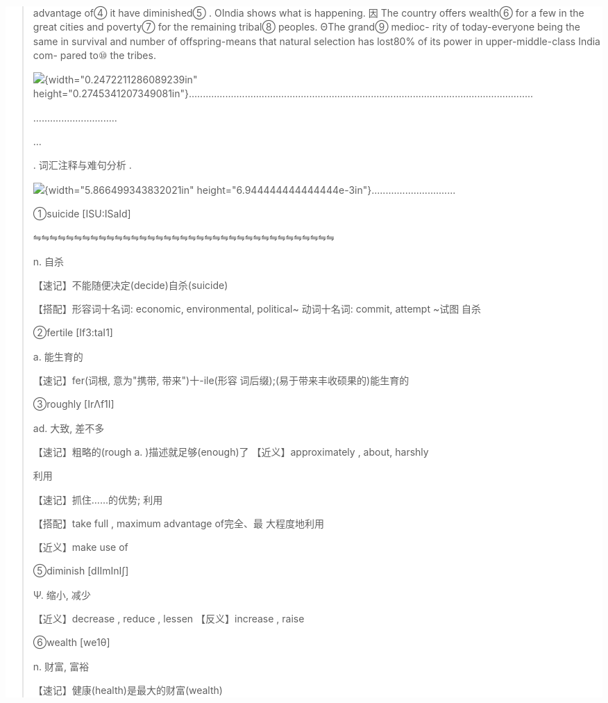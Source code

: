 > advantage of④ it have diminished⑤ . OIndia shows what is happening. 因
> The country offers wealth⑥ for a few in the great cities and poverty⑦
> for the remaining tribal⑧ peoples. ΘThe grand⑨ medioc- rity of
> today-everyone being the same in survival and number of
> offspring-means that natural selection has lost80% of its power in
> upper-middle-class India com- pared to⑩ the tribes.
>
> ![](media/image23.jpeg){width="0.2472211286089239in"
> height="0.2745341207349081in"}...........................................................................................................................
>
> ..............................
>
> ...
>
> . 词汇注释与难句分析 .
>
> ![](media/image37.png){width="5.866499343832021in"
> height="6.944444444444444e-3in"}..............................
>
> ①suicide \[ISU:ISaId\]
>
> ⇋⇋⇋⇋⇋⇋⇋⇋⇋⇋⇋⇋⇋⇋⇋⇋⇋⇋⇋⇋⇋⇋⇋⇋⇋⇋⇋⇋⇋⇋⇋⇋⇋⇋⇋⇋⇋
>
> n\. 自杀
>
> 【速记】不能随便决定(decide)自杀(suicide)
>
> 【搭配】形容词十名词: economic, environmental, political\~ 动词十名词:
> commit, attempt \~试图 自杀
>
> ②fertile \[If3:taI1\]
>
> a\. 能生育的
>
> 【速记】fer(词根, 意为"携带, 带来")十-ile(形容
> 词后缀);(易于带来丰收硕果的)能生育的
>
> ③roughly \[IrΛf1I\]
>
> ad. 大致, 差不多
>
> 【速记】粗略的(rough a. )描述就足够(enough)了 【近义】approximately ,
> about, harshly
>
> 利用
>
> 【速记】抓住......的优势; 利用
>
> 【搭配】take full , maximum advantage of完全、最 大程度地利用
>
> 【近义】make use of
>
> ⑤diminish \[dIImInI∫\]
>
> Ψ. 缩小, 减少
>
> 【近义】decrease , reduce , lessen 【反义】increase , raise
>
> ⑥wealth \[we1θ\]
>
> n\. 财富, 富裕
>
> 【速记】健康(health)是最大的财富(wealth)